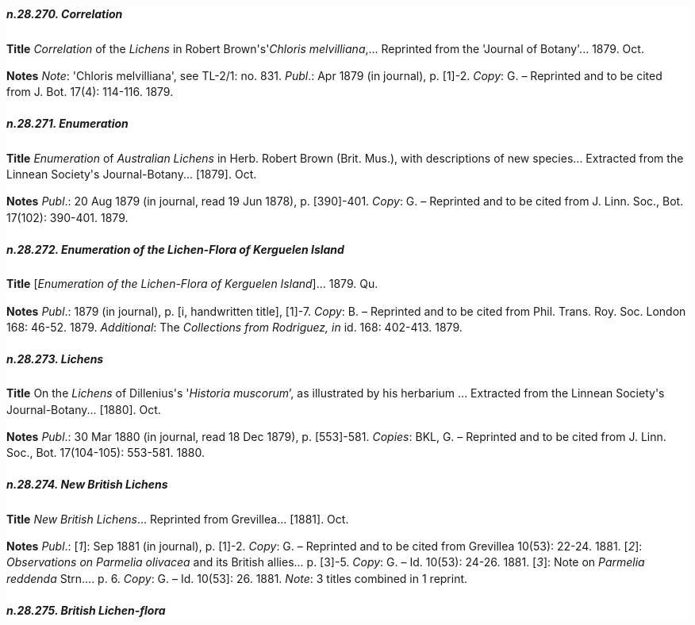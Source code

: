##### n.28.270. Correlation

**Title**
*Correlation* of the *Lichens* in Robert Brown's'*Chloris melvilliana*,... Reprinted from the 'Journal of Botany'... 1879. Oct.

**Notes**
*Note*: 'Chloris melvilliana', see TL-2/1: no. 831.
*Publ*.: Apr 1879 (in journal), p. \[1\]-2. *Copy*: G. – Reprinted and to be cited from J. Bot. 17(4): 114-116. 1879.

##### n.28.271. Enumeration

**Title**
*Enumeration* of *Australian Lichens* in Herb. Robert Brown (Brit. Mus.), with descriptions of new species... Extracted from the Linnean Society's Journal-Botany... \[1879\]. Oct.

**Notes**
*Publ*.: 20 Aug 1879 (in journal, read 19 Jun 1878), p. \[390\]-401. *Copy*: G. – Reprinted and to be cited from J. Linn. Soc., Bot. 17(102): 390-401. 1879.

##### n.28.272. Enumeration of the Lichen-Flora of Kerguelen Island

**Title**
\[*Enumeration of the Lichen-Flora of Kerguelen Island*\]... 1879. Qu.

**Notes**
*Publ*.: 1879 (in journal), p. \[i, handwritten title\], \[1\]-7. *Copy*: B. – Reprinted and to be cited from Phil. Trans. Roy. Soc. London 168: 46-52. 1879.
*Additional*: The *Collections from Rodriguez, in* id. 168: 402-413. 1879.

##### n.28.273. Lichens

**Title**
On the *Lichens* of Dillenius's '*Historia muscorum*’, as illustrated by his herbarium ... Extracted from the Linnean Society's Journal-Botany... \[1880\]. Oct.

**Notes**
*Publ*.: 30 Mar 1880 (in journal, read 18 Dec 1879), p. \[553\]-581. *Copies*: BKL, G. – Reprinted and to be cited from J. Linn. Soc., Bot. 17(104-105): 553-581. 1880.

##### n.28.274. New British Lichens

**Title**
*New British Lichens*... Reprinted from Grevillea... \[1881\]. Oct.

**Notes**
*Publ*.: \[*1*\]: Sep 1881 (in journal), p. \[1\]-2. *Copy*: G. – Reprinted and to be cited from Grevillea 10(53): 22-24. 1881.
\[*2*\]: *Observations on Parmelia olivacea* and its British allies... p. \[3\]-5. *Copy*: G. – Id. 10(53): 24-26. 1881.
\[*3*\]: Note on *Parmelia reddenda* Strn.... p. 6. *Copy*: G. – Id. 10(53\]: 26. 1881.
*Note*: 3 titles combined in 1 reprint.

##### n.28.275. British Lichen-flora
